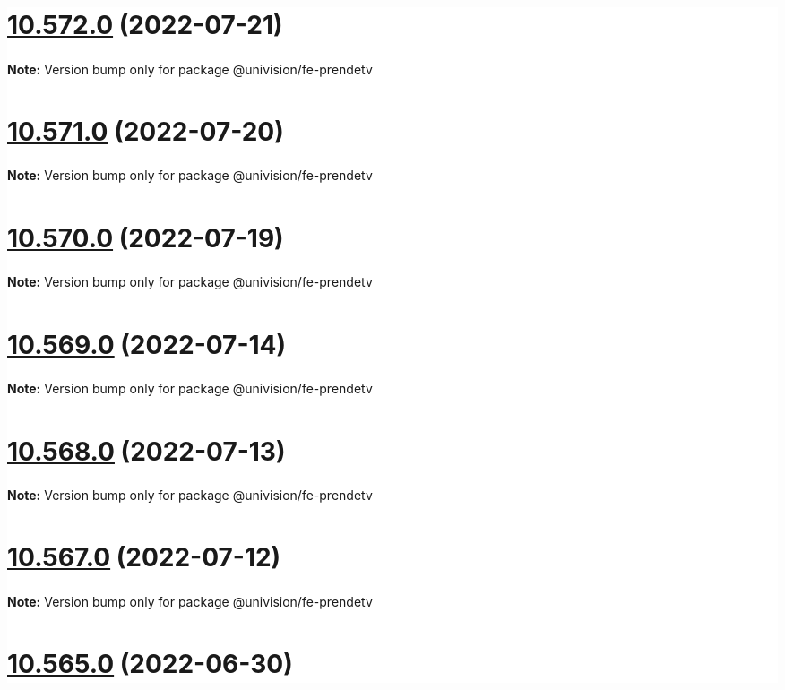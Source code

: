 
# [10.572.0](https://github.com/univision/univision-fe/compare/v10.571.0...v10.572.0) (2022-07-21)

**Note:** Version bump only for package @univision/fe-prendetv





# [10.571.0](https://github.com/univision/univision-fe/compare/v10.570.0...v10.571.0) (2022-07-20)

**Note:** Version bump only for package @univision/fe-prendetv





# [10.570.0](https://github.com/univision/univision-fe/compare/v10.569.0...v10.570.0) (2022-07-19)

**Note:** Version bump only for package @univision/fe-prendetv





# [10.569.0](https://github.com/univision/univision-fe/compare/v10.568.0...v10.569.0) (2022-07-14)

**Note:** Version bump only for package @univision/fe-prendetv





# [10.568.0](https://github.com/univision/univision-fe/compare/v10.567.0...v10.568.0) (2022-07-13)

**Note:** Version bump only for package @univision/fe-prendetv





# [10.567.0](https://github.com/univision/univision-fe/compare/v10.566.1...v10.567.0) (2022-07-12)

**Note:** Version bump only for package @univision/fe-prendetv





# [10.565.0](https://github.com/univision/univision-fe/compare/v10.564.0...v10.565.0) (2022-06-30)
